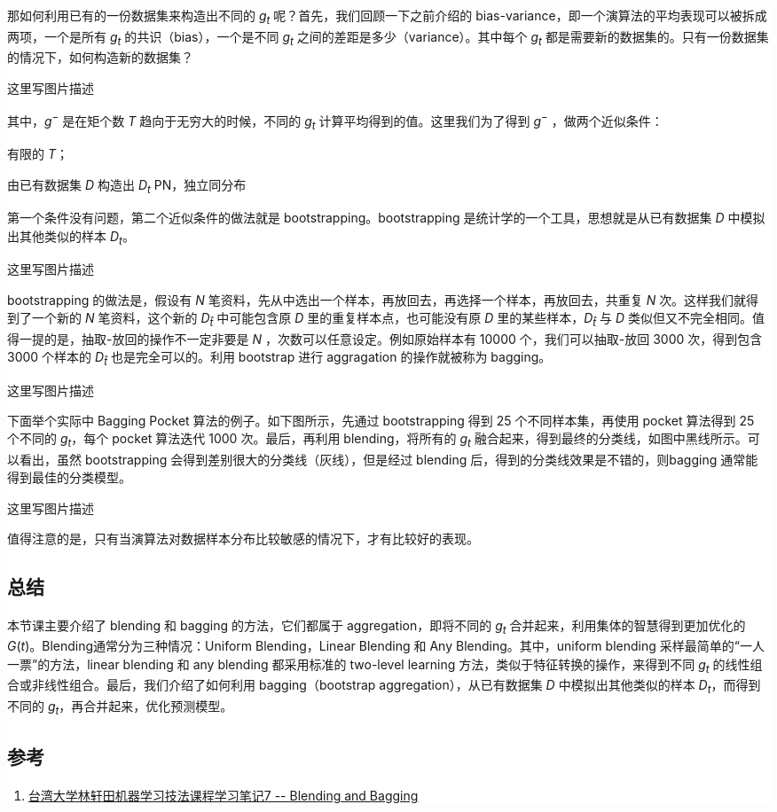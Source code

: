 那如何利用已有的一份数据集来构造出不同的 ${g_t}$ 呢？首先，我们回顾一下之前介绍的 bias-variance，即一个演算法的平均表现可以被拆成两项，一个是所有 ${g_t}$ 的共识（bias），一个是不同 ${g_t}$ 之间的差距是多少（variance）。其中每个 ${g_t}$ 都是需要新的数据集的。只有一份数据集的情况下，如何构造新的数据集？

这里写图片描述

其中，${g^{-}}$ 是在矩个数 ${T}$ 趋向于无穷大的时候，不同的 ${g_t}$ 计算平均得到的值。这里我们为了得到 ${g^{-}}$ ，做两个近似条件：

有限的 ${T}$；

由已有数据集 ${D}$ 构造出 ${D_t}$  PN，独立同分布

第一个条件没有问题，第二个近似条件的做法就是  bootstrapping。bootstrapping 是统计学的一个工具，思想就是从已有数据集 ${D}$ 中模拟出其他类似的样本 ${D_t}$。

这里写图片描述

bootstrapping 的做法是，假设有 ${N}$ 笔资料，先从中选出一个样本，再放回去，再选择一个样本，再放回去，共重复 ${N}$ 次。这样我们就得到了一个新的 ${N}$ 笔资料，这个新的 ${D_{\hat{t}}}$ 中可能包含原 ${D}$ 里的重复样本点，也可能没有原 ${D}$ 里的某些样本，${D_{\hat{t}}}$ 与 ${D}$ 类似但又不完全相同。值得一提的是，抽取-放回的操作不一定非要是 ${N}$ ，次数可以任意设定。例如原始样本有 ${10000}$ 个，我们可以抽取-放回 ${3000}$ 次，得到包含 ${3000}$ 个样本的 ${D_{\hat{t}}}$ 也是完全可以的。利用 bootstrap 进行 aggragation 的操作就被称为 bagging。

这里写图片描述

下面举个实际中 Bagging Pocket 算法的例子。如下图所示，先通过 bootstrapping 得到 ${25}$ 个不同样本集，再使用 pocket 算法得到 ${25}$ 个不同的 ${g_t}$，每个 pocket 算法迭代 ${1000}$ 次。最后，再利用 blending，将所有的 ${g_t}$ 融合起来，得到最终的分类线，如图中黑线所示。可以看出，虽然 bootstrapping 会得到差别很大的分类线（灰线），但是经过 blending 后，得到的分类线效果是不错的，则bagging 通常能得到最佳的分类模型。

这里写图片描述

值得注意的是，只有当演算法对数据样本分布比较敏感的情况下，才有比较好的表现。

## 总结

本节课主要介绍了 blending 和 bagging 的方法，它们都属于 aggregation，即将不同的 ${g_t}$ 合并起来，利用集体的智慧得到更加优化的 ${G(t)}$。Blending通常分为三种情况：Uniform Blending，Linear Blending 和 Any Blending。其中，uniform blending 采样最简单的“一人一票”的方法，linear blending 和 any blending 都采用标准的 two-level learning 方法，类似于特征转换的操作，来得到不同 ${g_t}$ 的线性组合或非线性组合。最后，我们介绍了如何利用 bagging（bootstrap aggregation），从已有数据集 ${D}$ 中模拟出其他类似的样本 ${D_t}$，而得到不同的 ${g_t}$，再合并起来，优化预测模型。

## 参考

1. [台湾大学林轩田机器学习技法课程学习笔记7 -- Blending and Bagging](http://blog.csdn.net/red_stone1/article/details/74937526)